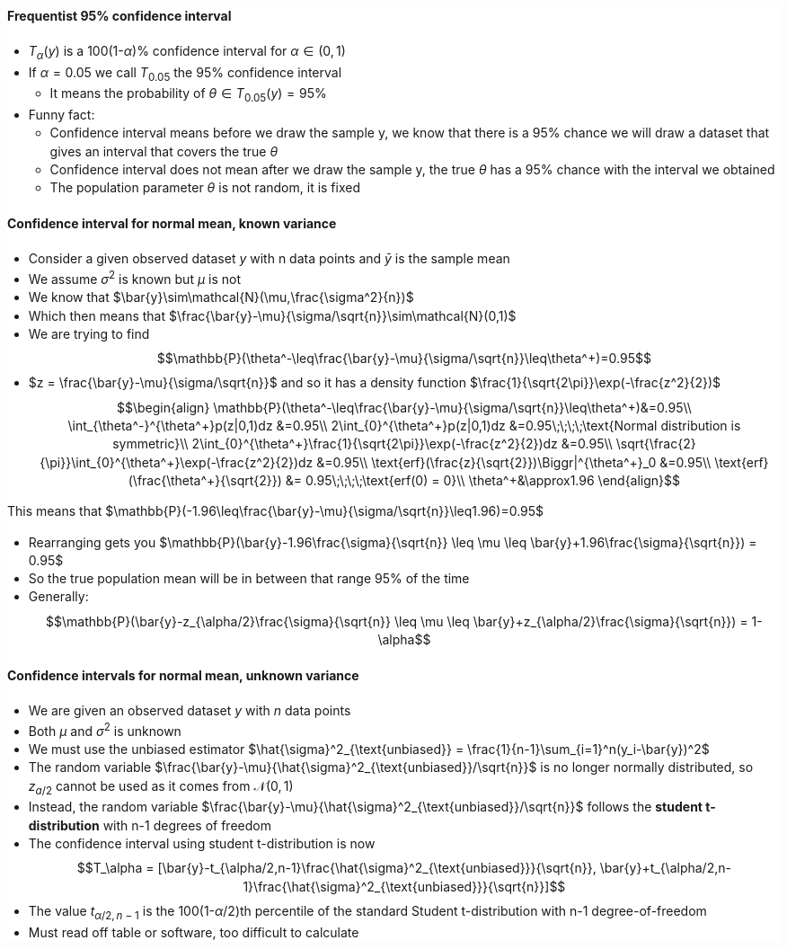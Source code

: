 #### Frequentist 95% confidence interval
- $T_\alpha(y)$ is a 100(1-$\alpha$)% confidence interval for $\alpha \in (0,1)$
- If $\alpha=0.05$ we call $T_{0.05}$ the 95% confidence interval
	- It means the probability of $\theta \in T_{0.05}(y) = 95\%$ 
- Funny fact:
	- Confidence interval means before we draw the sample y, we know that there is a 95% chance we will draw a dataset that gives an interval that covers the true $\theta$
	- Confidence interval does not mean after we draw the sample y, the true $\theta$ has a 95% chance with the interval we obtained
	- The population parameter $\theta$ is not random, it is fixed

#### Confidence interval for normal mean, known variance

- Consider a given observed dataset $y$ with n data points and $\bar{y}$ is the sample mean
- We assume $\sigma^2$ is known but $\mu$ is not
- We know that $\bar{y}\sim\mathcal{N}(\mu,\frac{\sigma^2}{n})$
- Which then means that $\frac{\bar{y}-\mu}{\sigma/\sqrt{n}}\sim\mathcal{N}(0,1)$
- We are trying to find $$\mathbb{P}(\theta^-\leq\frac{\bar{y}-\mu}{\sigma/\sqrt{n}}\leq\theta^+)=0.95$$
- $z = \frac{\bar{y}-\mu}{\sigma/\sqrt{n}}$ and so it has a density function $\frac{1}{\sqrt{2\pi}}\exp(-\frac{z^2}{2})$
$$\begin{align}
\mathbb{P}(\theta^-\leq\frac{\bar{y}-\mu}{\sigma/\sqrt{n}}\leq\theta^+)&=0.95\\
\int_{\theta^-}^{\theta^+}p(z|0,1)dz &=0.95\\
2\int_{0}^{\theta^+}p(z|0,1)dz &=0.95\;\;\;\;\text{Normal distribution is symmetric}\\
2\int_{0}^{\theta^+}\frac{1}{\sqrt{2\pi}}\exp(-\frac{z^2}{2})dz &=0.95\\
\sqrt{\frac{2}{\pi}}\int_{0}^{\theta^+}\exp(-\frac{z^2}{2})dz &=0.95\\
\text{erf}(\frac{z}{\sqrt{2}})\Biggr|^{\theta^+}_0 &=0.95\\
\text{erf}(\frac{\theta^+}{\sqrt{2}}) &= 0.95\;\;\;\;\text{erf(0) = 0}\\
\theta^+&\approx1.96
\end{align}$$

This means that $\mathbb{P}(-1.96\leq\frac{\bar{y}-\mu}{\sigma/\sqrt{n}}\leq1.96)=0.95$
- Rearranging gets you $\mathbb{P}(\bar{y}-1.96\frac{\sigma}{\sqrt{n}} \leq \mu \leq \bar{y}+1.96\frac{\sigma}{\sqrt{n}}) = 0.95$
- So the true population mean will be in between that range 95% of the time
- Generally: $$\mathbb{P}(\bar{y}-z_{\alpha/2}\frac{\sigma}{\sqrt{n}} \leq \mu \leq \bar{y}+z_{\alpha/2}\frac{\sigma}{\sqrt{n}}) = 1-\alpha$$

#### Confidence intervals for normal mean, unknown variance

- We are given an observed dataset $y$ with $n$ data points
- Both $\mu$ and $\sigma^2$ is unknown
- We must use the unbiased estimator $\hat{\sigma}^2_{\text{unbiased}} = \frac{1}{n-1}\sum_{i=1}^n(y_i-\bar{y})^2$ 
- The random variable $\frac{\bar{y}-\mu}{\hat{\sigma}^2_{\text{unbiased}}/\sqrt{n}}$ is no longer normally distributed, so $z_{a/2}$ cannot be used as it comes from $\mathcal{N}(0,1)$
- Instead, the random variable $\frac{\bar{y}-\mu}{\hat{\sigma}^2_{\text{unbiased}}/\sqrt{n}}$ follows the **student t-distribution** with n-1 degrees of freedom
- The confidence interval using student t-distribution is now $$T_\alpha = [\bar{y}-t_{\alpha/2,n-1}\frac{\hat{\sigma}^2_{\text{unbiased}}}{\sqrt{n}}, \bar{y}+t_{\alpha/2,n-1}\frac{\hat{\sigma}^2_{\text{unbiased}}}{\sqrt{n}}]$$
- The value $t_{\alpha/2,n-1}$ is the 100(1-$\alpha$/2)th percentile of the standard Student t-distribution with n-1 degree-of-freedom
- Must read off table or software, too difficult to calculate
